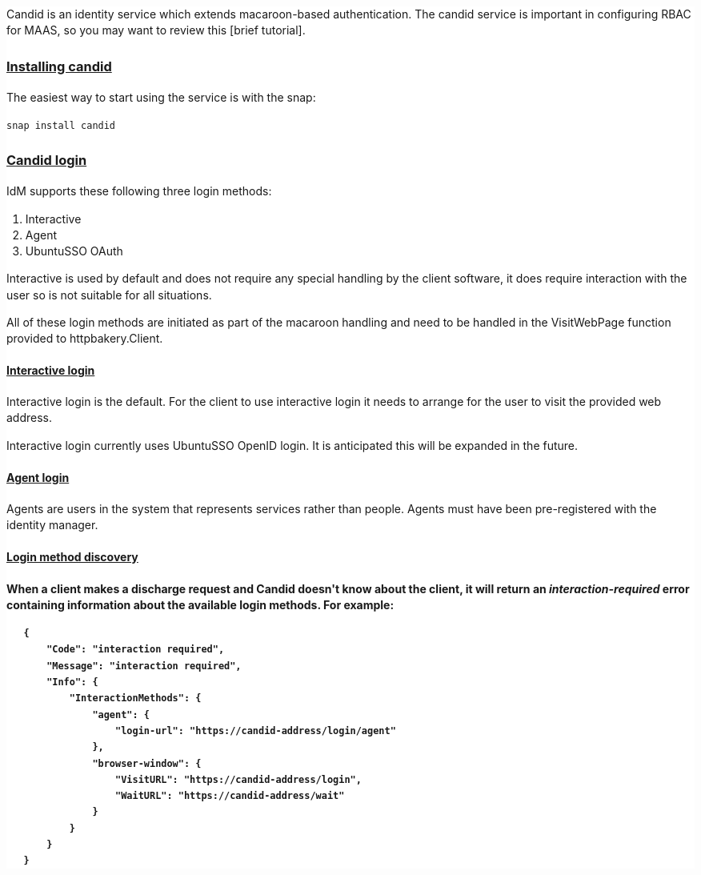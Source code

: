 
Candid is an identity service which extends macaroon-based authentication. The candid service is important in configuring RBAC for MAAS, so you may want to review this [brief tutorial].

<a href="#heading--installing-candid"><h3 id="heading--installing-candid">Installing candid</h3></a>

The easiest way to start using the service is with the snap:

```
snap install candid
```

<a href="#heading--candid-login"><h3 id="heading--candid-login">Candid login</h3></a>

IdM supports these following three login methods:

1. Interactive
2. Agent
3. UbuntuSSO OAuth

Interactive is used by default and does not require any special handling by the client software, it does require interaction with the user so is not suitable for all situations.

All of these login methods are initiated as part of the macaroon handling and need to be handled in the VisitWebPage function provided to httpbakery.Client.

<a href="#heading--interactive-login"><h4 id="heading--interactive-login">Interactive login</h4></a>

Interactive login is the default. For the client to use interactive login it needs to arrange for the user to visit the provided web address.

Interactive login currently uses UbuntuSSO OpenID login. It is anticipated this will be expanded in the future.

<a href="#heading--agent-login"><h4 id="heading--agent-login">Agent login</h4></a>

Agents are users in the system that represents services rather than people. Agents must have been pre-registered with the identity manager.

<a href="#heading--login-method-discovery"><h4 id="heading--login-method-discovery">Login method discovery<h4></a>

When a client makes a discharge request and Candid doesn't know about the client, it will return an *interaction-required* error containing information about the available login methods. For example:

```
   {
       "Code": "interaction required",
       "Message": "interaction required",
       "Info": {
           "InteractionMethods": {
               "agent": {
                   "login-url": "https://candid-address/login/agent"
               },
               "browser-window": {
                   "VisitURL": "https://candid-address/login",
                   "WaitURL": "https://candid-address/wait"
               }
           }
       }
   }

```
